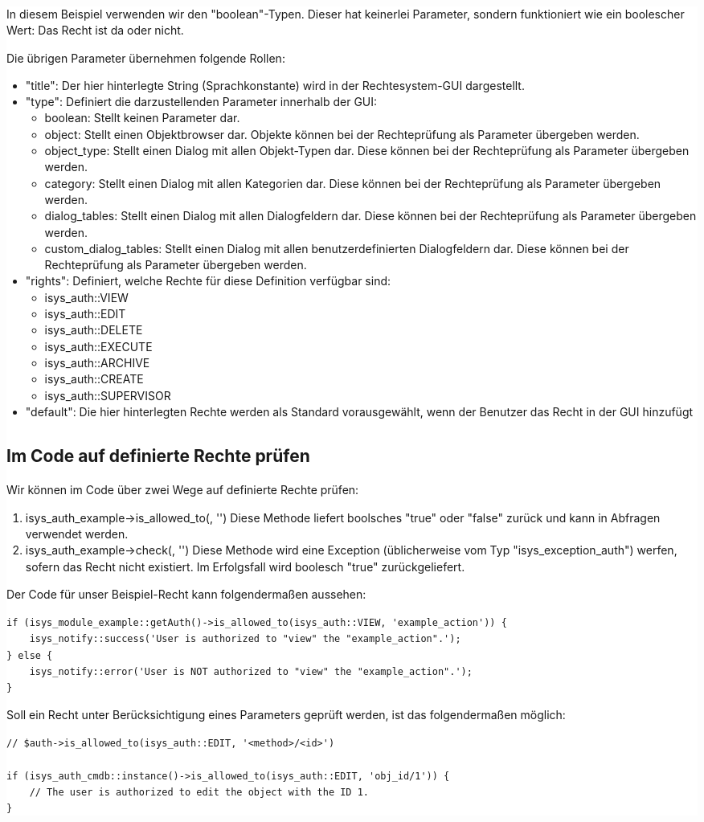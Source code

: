 In diesem Beispiel verwenden wir den "boolean"-Typen. Dieser hat keinerlei Parameter, sondern funktioniert wie ein boolescher Wert: Das Recht ist da oder nicht.

Die übrigen Parameter übernehmen folgende Rollen:

*   "title": Der hier hinterlegte String (Sprachkonstante) wird in der Rechtesystem-GUI dargestellt.
*   "type": Definiert die darzustellenden Parameter innerhalb der GUI:
    *   boolean: Stellt keinen Parameter dar.
    *   object: Stellt einen Objektbrowser dar. Objekte können bei der Rechteprüfung als Parameter übergeben werden.
    *   object_type: Stellt einen Dialog mit allen Objekt-Typen dar. Diese können bei der Rechteprüfung als Parameter übergeben werden.
    *   category: Stellt einen Dialog mit allen Kategorien dar. Diese können bei der Rechteprüfung als Parameter übergeben werden.
    *   dialog_tables: Stellt einen Dialog mit allen Dialogfeldern dar. Diese können bei der Rechteprüfung als Parameter übergeben werden.
    *   custom_dialog_tables: Stellt einen Dialog mit allen benutzerdefinierten Dialogfeldern dar. Diese können bei der Rechteprüfung als Parameter übergeben werden.
*   "rights": Definiert, welche Rechte für diese Definition verfügbar sind:
    *   isys_auth::VIEW
    *   isys_auth::EDIT
    *   isys_auth::DELETE
    *   isys_auth::EXECUTE
    *   isys_auth::ARCHIVE
    *   isys_auth::CREATE
    *   isys_auth::SUPERVISOR
*   "default": Die hier hinterlegten Rechte werden als Standard vorausgewählt, wenn der Benutzer das Recht in der GUI hinzufügt

Im Code auf definierte Rechte prüfen
------------------------------------

Wir können im Code über zwei Wege auf definierte Rechte prüfen:

1.  isys_auth_example->is_allowed_to(<Recht>, '<Methode>')
    Diese Methode liefert boolsches "true" oder "false" zurück und kann in Abfragen verwendet werden.
2.  isys_auth_example->check(<Recht>, '<Methode>')
    Diese Methode wird eine Exception (üblicherweise vom Typ "isys_exception_auth") werfen, sofern das Recht nicht existiert. Im Erfolgsfall wird boolesch "true" zurückgeliefert.

Der Code für unser Beispiel-Recht kann folgendermaßen aussehen:

    if (isys_module_example::getAuth()->is_allowed_to(isys_auth::VIEW, 'example_action')) {
        isys_notify::success('User is authorized to "view" the "example_action".');
    } else {
        isys_notify::error('User is NOT authorized to "view" the "example_action".');
    }

Soll ein Recht unter Berücksichtigung eines Parameters geprüft werden, ist das folgendermaßen möglich:

    // $auth->is_allowed_to(isys_auth::EDIT, '<method>/<id>')

    if (isys_auth_cmdb::instance()->is_allowed_to(isys_auth::EDIT, 'obj_id/1')) {
        // The user is authorized to edit the object with the ID 1.
    }
